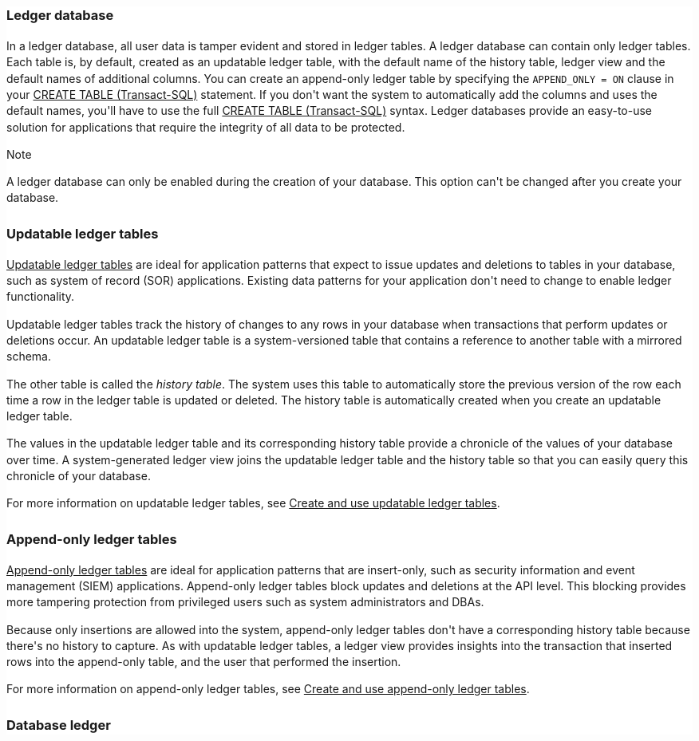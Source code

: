 ### Ledger database

In a ledger database, all user data is tamper evident and stored in ledger tables. A ledger database can contain only ledger tables. Each table is, by default, created as an updatable ledger table, with the default name of the history table, ledger view and the default names of additional columns. You can create an append-only ledger table by specifying the `APPEND_ONLY = ON` clause in your [CREATE TABLE (Transact-SQL)](/sql/t-sql/statements/create-table-transact-sql) statement. If you don't want the system to automatically add the columns and uses the default names, you'll have to use the full [CREATE TABLE (Transact-SQL)](/sql/t-sql/statements/create-table-transact-sql) syntax. Ledger databases provide an easy-to-use solution for applications that require the integrity of all data to be protected.  

> [!NOTE]
> A ledger database can only be enabled during the creation of your database. This option can't be changed after you create your database. 

### Updatable ledger tables

[Updatable ledger tables](ledger-updatable-ledger-tables.md) are ideal for application patterns that expect to issue updates and deletions to tables in your database, such as system of record (SOR) applications. Existing data patterns for your application don't need to change to enable ledger functionality.  

Updatable ledger tables track the history of changes to any rows in your database when transactions that perform updates or deletions occur. An updatable ledger table is a system-versioned table that contains a reference to another table with a mirrored schema. 

The other table is called the *history table*. The system uses this table to automatically store the previous version of the row each time a row in the ledger table is updated or deleted. The history table is automatically created when you create an updatable ledger table. 

The values in the updatable ledger table and its corresponding history table provide a chronicle of the values of your database over time. A system-generated ledger view joins the updatable ledger table and the history table so that you can easily query this chronicle of your database.

For more information on updatable ledger tables, see [Create and use updatable ledger tables](ledger-how-to-updatable-ledger-tables.md).

### Append-only ledger tables

[Append-only ledger tables](ledger-append-only-ledger-tables.md) are ideal for application patterns that are insert-only, such as security information and event management (SIEM) applications. Append-only ledger tables block updates and deletions at the API level. This blocking provides more tampering protection from privileged users such as system administrators and DBAs. 

Because only insertions are allowed into the system, append-only ledger tables don't have a corresponding history table because there's no history to capture. As with updatable ledger tables, a ledger view provides insights into the transaction that inserted rows into the append-only table, and the user that performed the insertion.

For more information on append-only ledger tables, see [Create and use append-only ledger tables](ledger-how-to-append-only-ledger-tables.md).

### Database ledger
